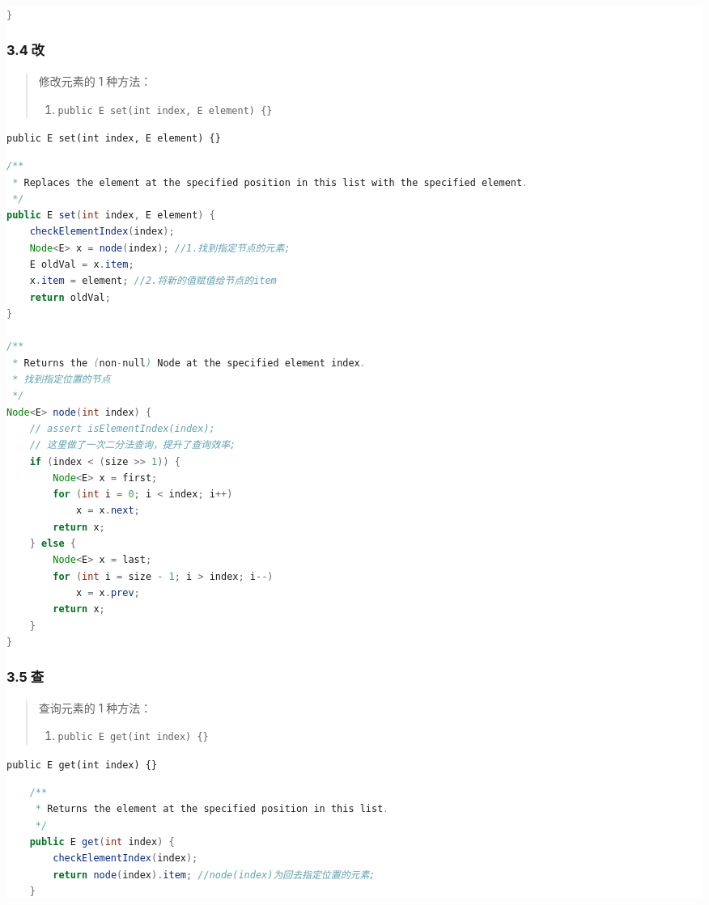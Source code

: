 ```java
}
```

### 3.4 改
>修改元素的 1 种方法：
>
>1. `public E set(int index, E element) {}`

`public E set(int index, E element) {}`

```java
/**
 * Replaces the element at the specified position in this list with the specified element.
 */
public E set(int index, E element) {
    checkElementIndex(index);
    Node<E> x = node(index); //1.找到指定节点的元素;
    E oldVal = x.item;    
    x.item = element; //2.将新的值赋值给节点的item
    return oldVal;
}

/**
 * Returns the (non-null) Node at the specified element index.
 * 找到指定位置的节点
 */
Node<E> node(int index) {
    // assert isElementIndex(index);
	// 这里做了一次二分法查询，提升了查询效率;
    if (index < (size >> 1)) {
        Node<E> x = first;
        for (int i = 0; i < index; i++)
            x = x.next;
        return x;
    } else {
        Node<E> x = last;
        for (int i = size - 1; i > index; i--)
            x = x.prev;
        return x;
    }
}
```

### 3.5 查
>查询元素的 1 种方法：
>
>1. `public E get(int index) {}`

`public E get(int index) {}`

```java
    /**
     * Returns the element at the specified position in this list.
     */
    public E get(int index) {
        checkElementIndex(index);
        return node(index).item; //node(index)为回去指定位置的元素;
    }
```
